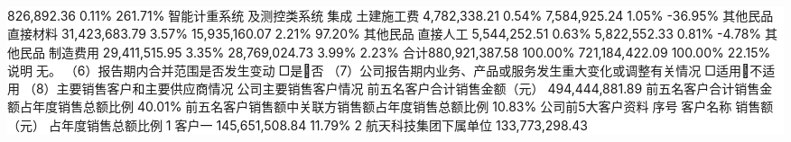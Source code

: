 826,892.36
0.11%
261.71%
智能计重系统
及测控类系统
集成
土建施工费
4,782,338.21
0.54%
7,584,925.24
1.05%
-36.95%
其他民品
直接材料
31,423,683.79
3.57%
15,935,160.07
2.21%
97.20%
其他民品
直接人工
5,544,252.51
0.63%
5,822,552.33
0.81%
-4.78%
其他民品
制造费用
29,411,515.95
3.35%
28,769,024.73
3.99%
2.23%
合计880,921,387.58
100.00%
721,184,422.09
100.00%
22.15%
说明
无。
（6）报告期内合并范围是否发生变动
□是否
（7）公司报告期内业务、产品或服务发生重大变化或调整有关情况
□适用不适用
（8）主要销售客户和主要供应商情况
公司主要销售客户情况
前五名客户合计销售金额（元）
494,444,881.89
前五名客户合计销售金额占年度销售总额比例
40.01%
前五名客户销售额中关联方销售额占年度销售总额比例
10.83%
公司前5大客户资料
序号
客户名称
销售额（元）
占年度销售总额比例
1
客户一
145,651,508.84
11.79%
2
航天科技集团下属单位
133,773,298.43